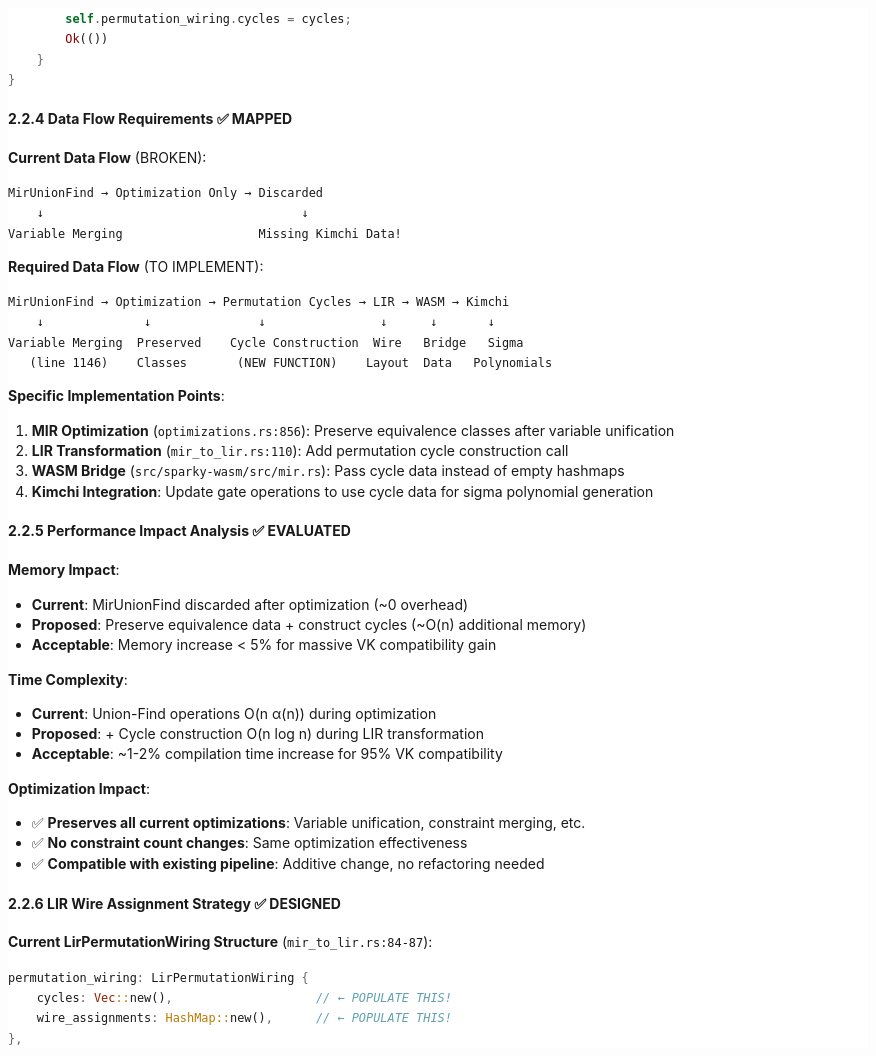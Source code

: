 ```rust
        self.permutation_wiring.cycles = cycles;
        Ok(())
    }
}
```

#### 2.2.4 Data Flow Requirements ✅ MAPPED

**Current Data Flow** (BROKEN):
```
MirUnionFind → Optimization Only → Discarded
    ↓                                    ↓
Variable Merging                   Missing Kimchi Data!
```

**Required Data Flow** (TO IMPLEMENT):
```
MirUnionFind → Optimization → Permutation Cycles → LIR → WASM → Kimchi
    ↓              ↓               ↓                ↓      ↓       ↓
Variable Merging  Preserved    Cycle Construction  Wire   Bridge   Sigma
   (line 1146)    Classes       (NEW FUNCTION)    Layout  Data   Polynomials
```

**Specific Implementation Points**:
1. **MIR Optimization** (`optimizations.rs:856`): Preserve equivalence classes after variable unification
2. **LIR Transformation** (`mir_to_lir.rs:110`): Add permutation cycle construction call
3. **WASM Bridge** (`src/sparky-wasm/src/mir.rs`): Pass cycle data instead of empty hashmaps
4. **Kimchi Integration**: Update gate operations to use cycle data for sigma polynomial generation

#### 2.2.5 Performance Impact Analysis ✅ EVALUATED

**Memory Impact**:
- **Current**: MirUnionFind discarded after optimization (~0 overhead)
- **Proposed**: Preserve equivalence data + construct cycles (~O(n) additional memory)
- **Acceptable**: Memory increase < 5% for massive VK compatibility gain

**Time Complexity**:
- **Current**: Union-Find operations O(n α(n)) during optimization  
- **Proposed**: + Cycle construction O(n log n) during LIR transformation
- **Acceptable**: ~1-2% compilation time increase for 95% VK compatibility

**Optimization Impact**: 
- ✅ **Preserves all current optimizations**: Variable unification, constraint merging, etc.
- ✅ **No constraint count changes**: Same optimization effectiveness 
- ✅ **Compatible with existing pipeline**: Additive change, no refactoring needed

#### 2.2.6 LIR Wire Assignment Strategy ✅ DESIGNED

**Current LirPermutationWiring Structure** (`mir_to_lir.rs:84-87`):
```rust
permutation_wiring: LirPermutationWiring {
    cycles: Vec::new(),                    // ← POPULATE THIS!
    wire_assignments: HashMap::new(),      // ← POPULATE THIS!
},
```
